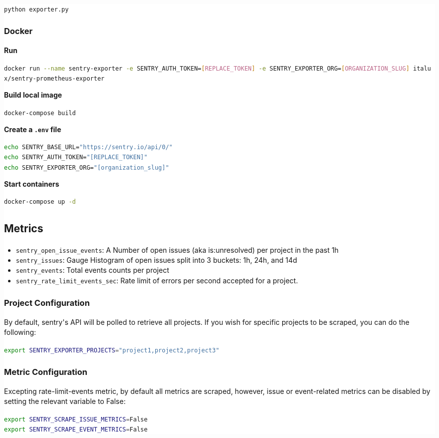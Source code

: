 ```sh
python exporter.py
```

### Docker

**Run**

```sh
docker run --name sentry-exporter -e SENTRY_AUTH_TOKEN=[REPLACE_TOKEN] -e SENTRY_EXPORTER_ORG=[ORGANIZATION_SLUG] italux/sentry-prometheus-exporter
```

**Build local image**

```sh
docker-compose build
```

**Create a `.env` file**

```sh
echo SENTRY_BASE_URL="https://sentry.io/api/0/"
echo SENTRY_AUTH_TOKEN="[REPLACE_TOKEN]"
echo SENTRY_EXPORTER_ORG="[organization_slug]"
```

**Start containers**

```sh
docker-compose up -d
```

## Metrics

* `sentry_open_issue_events`: A Number of open issues (aka is:unresolved) per project in the past 1h
* `sentry_issues`: Gauge Histogram of open issues split into 3 buckets: 1h, 24h, and 14d
* `sentry_events`: Total events counts per project
* `sentry_rate_limit_events_sec`: Rate limit of errors per second accepted for a project.

### Project Configuration

By default, sentry's API will be polled to retrieve all projects. If you wish for specific projects to be scraped, you can do the following:

```sh
export SENTRY_EXPORTER_PROJECTS="project1,project2,project3"
```

### Metric Configuration

Excepting rate-limit-events metric, by default all metrics are scraped, however, issue or event-related metrics can be disabled by setting the relevant variable to False:

```sh
export SENTRY_SCRAPE_ISSUE_METRICS=False
export SENTRY_SCRAPE_EVENT_METRICS=False
```
